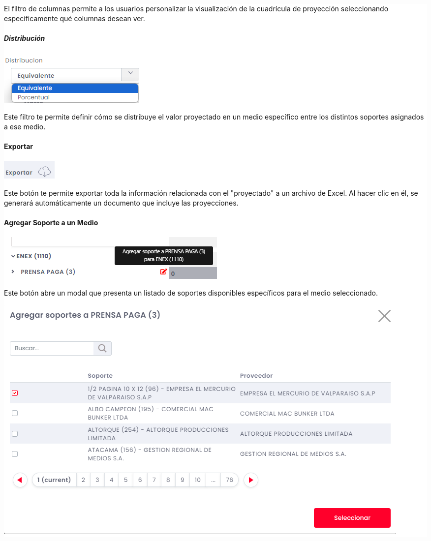   El filtro de columnas permite a los usuarios personalizar la visualización de la cuadrícula de proyección seleccionando específicamente qué columnas desean ver.

  ##### Distribución

  ![Alt text](imagenes/03-02-01-realizar-filtro-distribucion.png)

  Este filtro te permite definir cómo se distribuye el valor proyectado en un medio específico entre los distintos soportes asignados a ese medio.


#### Exportar

![Alt text](imagenes/03-02-02-realizar-exportar.png)

Este botón te permite exportar toda la información relacionada con el "proyectado" a un archivo de Excel. Al hacer clic en él, se generará automáticamente un documento que incluye las proyecciones.


#### Agregar Soporte a un Medio

![Alt text](imagenes/03-02-03-realizar-agregar-soporte.png)

Este botón abre un modal que presenta un listado de soportes disponibles específicos para el medio seleccionado.

![Alt text](imagenes/03-02-03-realizar-agregar-soporte-guardar.png)
